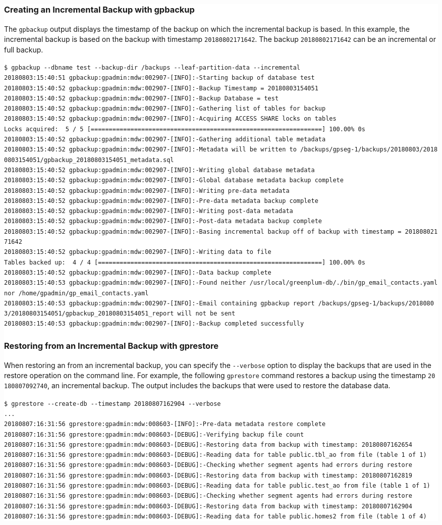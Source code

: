 ### Creating an Incremental Backup with gpbackup 

The `gpbackup` output displays the timestamp of the backup on which the incremental backup is based. In this example, the incremental backup is based on the backup with timestamp `20180802171642`. The backup `20180802171642` can be an incremental or full backup.

```
$ gpbackup --dbname test --backup-dir /backups --leaf-partition-data --incremental
20180803:15:40:51 gpbackup:gpadmin:mdw:002907-[INFO]:-Starting backup of database test
20180803:15:40:52 gpbackup:gpadmin:mdw:002907-[INFO]:-Backup Timestamp = 20180803154051
20180803:15:40:52 gpbackup:gpadmin:mdw:002907-[INFO]:-Backup Database = test
20180803:15:40:52 gpbackup:gpadmin:mdw:002907-[INFO]:-Gathering list of tables for backup
20180803:15:40:52 gpbackup:gpadmin:mdw:002907-[INFO]:-Acquiring ACCESS SHARE locks on tables
Locks acquired:  5 / 5 [================================================================] 100.00% 0s
20180803:15:40:52 gpbackup:gpadmin:mdw:002907-[INFO]:-Gathering additional table metadata
20180803:15:40:52 gpbackup:gpadmin:mdw:002907-[INFO]:-Metadata will be written to /backups/gpseg-1/backups/20180803/20180803154051/gpbackup_20180803154051_metadata.sql
20180803:15:40:52 gpbackup:gpadmin:mdw:002907-[INFO]:-Writing global database metadata
20180803:15:40:52 gpbackup:gpadmin:mdw:002907-[INFO]:-Global database metadata backup complete
20180803:15:40:52 gpbackup:gpadmin:mdw:002907-[INFO]:-Writing pre-data metadata
20180803:15:40:52 gpbackup:gpadmin:mdw:002907-[INFO]:-Pre-data metadata backup complete
20180803:15:40:52 gpbackup:gpadmin:mdw:002907-[INFO]:-Writing post-data metadata
20180803:15:40:52 gpbackup:gpadmin:mdw:002907-[INFO]:-Post-data metadata backup complete
20180803:15:40:52 gpbackup:gpadmin:mdw:002907-[INFO]:-Basing incremental backup off of backup with timestamp = 20180802171642
20180803:15:40:52 gpbackup:gpadmin:mdw:002907-[INFO]:-Writing data to file
Tables backed up:  4 / 4 [==============================================================] 100.00% 0s
20180803:15:40:52 gpbackup:gpadmin:mdw:002907-[INFO]:-Data backup complete
20180803:15:40:53 gpbackup:gpadmin:mdw:002907-[INFO]:-Found neither /usr/local/greenplum-db/./bin/gp_email_contacts.yaml nor /home/gpadmin/gp_email_contacts.yaml
20180803:15:40:53 gpbackup:gpadmin:mdw:002907-[INFO]:-Email containing gpbackup report /backups/gpseg-1/backups/20180803/20180803154051/gpbackup_20180803154051_report will not be sent
20180803:15:40:53 gpbackup:gpadmin:mdw:002907-[INFO]:-Backup completed successfully
```

### Restoring from an Incremental Backup with gprestore 

When restoring an from an incremental backup, you can specify the `--verbose` option to display the backups that are used in the restore operation on the command line. For example, the following `gprestore` command restores a backup using the timestamp `20180807092740`, an incremental backup. The output includes the backups that were used to restore the database data.

```
$ gprestore --create-db --timestamp 20180807162904 --verbose
...
20180807:16:31:56 gprestore:gpadmin:mdw:008603-[INFO]:-Pre-data metadata restore complete
20180807:16:31:56 gprestore:gpadmin:mdw:008603-[DEBUG]:-Verifying backup file count
20180807:16:31:56 gprestore:gpadmin:mdw:008603-[DEBUG]:-Restoring data from backup with timestamp: 20180807162654
20180807:16:31:56 gprestore:gpadmin:mdw:008603-[DEBUG]:-Reading data for table public.tbl_ao from file (table 1 of 1)
20180807:16:31:56 gprestore:gpadmin:mdw:008603-[DEBUG]:-Checking whether segment agents had errors during restore
20180807:16:31:56 gprestore:gpadmin:mdw:008603-[DEBUG]:-Restoring data from backup with timestamp: 20180807162819
20180807:16:31:56 gprestore:gpadmin:mdw:008603-[DEBUG]:-Reading data for table public.test_ao from file (table 1 of 1)
20180807:16:31:56 gprestore:gpadmin:mdw:008603-[DEBUG]:-Checking whether segment agents had errors during restore
20180807:16:31:56 gprestore:gpadmin:mdw:008603-[DEBUG]:-Restoring data from backup with timestamp: 20180807162904
20180807:16:31:56 gprestore:gpadmin:mdw:008603-[DEBUG]:-Reading data for table public.homes2 from file (table 1 of 4)
```